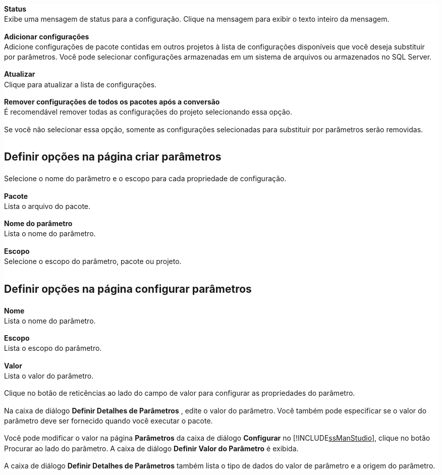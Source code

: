  **Status**  
 Exibe uma mensagem de status para a configuração. Clique na mensagem para exibir o texto inteiro da mensagem.  
  
 **Adicionar configurações**  
 Adicione configurações de pacote contidas em outros projetos à lista de configurações disponíveis que você deseja substituir por parâmetros. Você pode selecionar configurações armazenadas em um sistema de arquivos ou armazenados no SQL Server.  
  
 **Atualizar**  
 Clique para atualizar a lista de configurações.  
  
 **Remover configurações de todos os pacotes após a conversão**  
 É recomendável remover todas as configurações do projeto selecionando essa opção.  
  
 Se você não selecionar essa opção, somente as configurações selecionadas para substituir por parâmetros serão removidas.  
  
##  <a name="set-options-on-the-create-parameters-page"></a><a name="createParameters"></a>Definir opções na página criar parâmetros  
 Selecione o nome do parâmetro e o escopo para cada propriedade de configuração.  
  
 **Pacote**  
 Lista o arquivo do pacote.  
  
 **Nome do parâmetro**  
 Lista o nome do parâmetro.  
  
 **Escopo**  
 Selecione o escopo do parâmetro, pacote ou projeto.  
  
##  <a name="set-options-on-the-configure-parameters-page"></a><a name="configureParameters"></a>Definir opções na página configurar parâmetros  
 **Nome**  
 Lista o nome do parâmetro.  
  
 **Escopo**  
 Lista o escopo do parâmetro.  
  
 **Valor**  
 Lista o valor do parâmetro.  
  
 Clique no botão de reticências ao lado do campo de valor para configurar as propriedades do parâmetro.  
  
 Na caixa de diálogo **Definir Detalhes de Parâmetros** , edite o valor do parâmetro. Você também pode especificar se o valor do parâmetro deve ser fornecido quando você executar o pacote.  
  
 Você pode modificar o valor na página **Parâmetros** da caixa de diálogo **Configurar** no [!INCLUDE[ssManStudio](../includes/ssmanstudio-md.md)], clique no botão Procurar ao lado do parâmetro. A caixa de diálogo **Definir Valor do Parâmetro** é exibida.  
  
 A caixa de diálogo **Definir Detalhes de Parâmetros** também lista o tipo de dados do valor de parâmetro e a origem do parâmetro.  
  